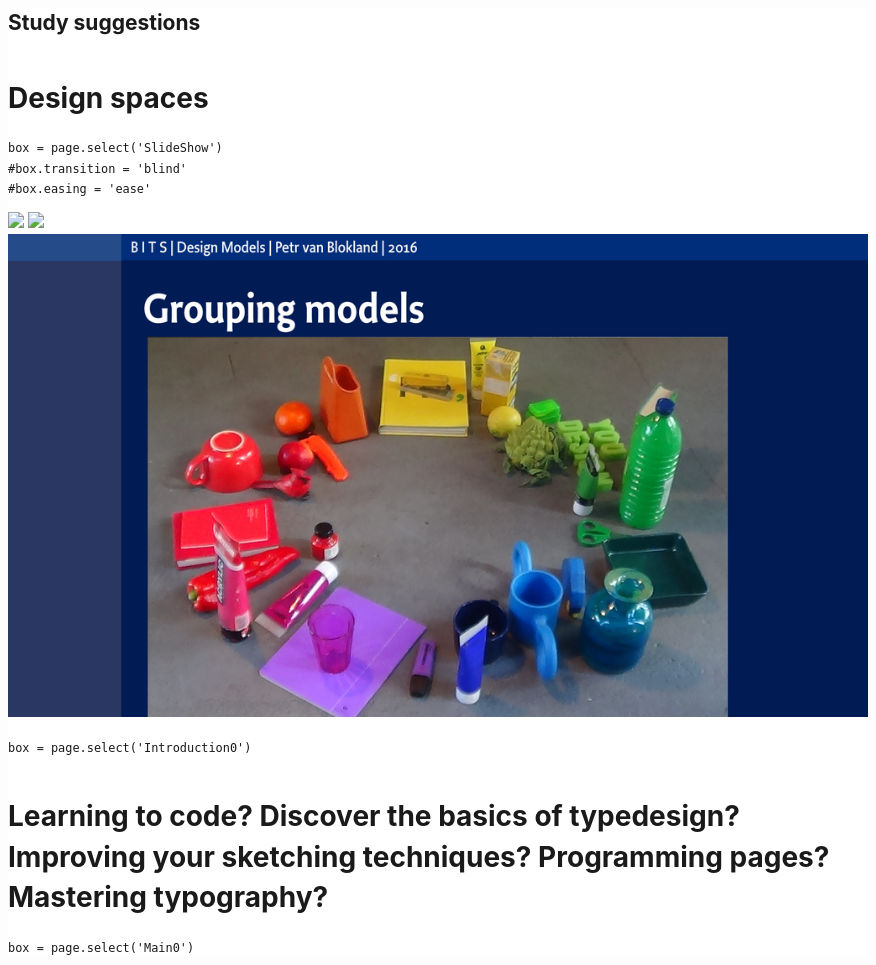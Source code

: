 ## Study suggestions
# Design spaces 

~~~
box = page.select('SlideShow')
#box.transition = 'blind'
#box.easing = 'ease'
~~~

![](images/DesignModels2.072.png)
![](images/DesignModels2.073.png)
![](images/DesignModels2.074.png)

~~~
box = page.select('Introduction0')
~~~

# Learning to code? Discover the basics of typedesign? Improving your sketching techniques? Programming pages? Mastering typography? 

~~~
box = page.select('Main0')
~~~
